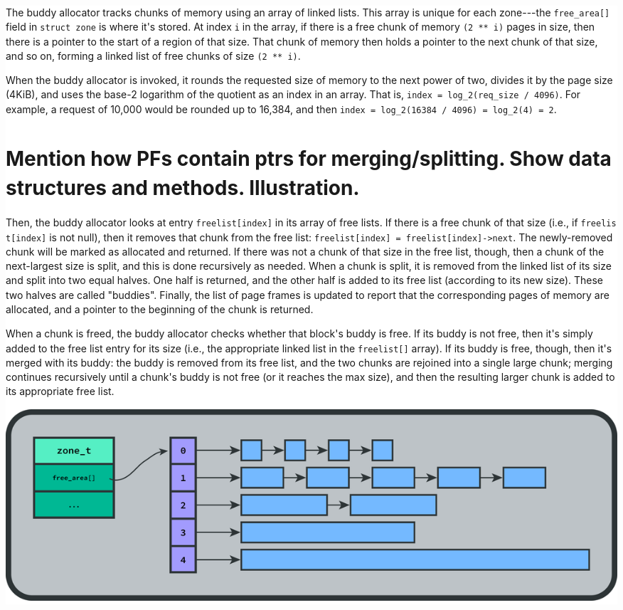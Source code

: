 The buddy allocator tracks chunks of memory using an array of linked lists.
This array is unique for each zone---the `free_area[]` field in `struct zone` is where it's stored.
At index `i` in the array, if there is a free chunk of memory `(2 ** i)` pages in size, then there is a pointer to the start of a region of that size.
That chunk of memory then holds a pointer to the next chunk of that size, and so on, forming a linked list of free chunks of size `(2 ** i)`.

When the buddy allocator is invoked, it rounds the requested size of memory to the next power of two, divides it by the page size (4KiB), and uses the base-2 logarithm of the quotient as an index in an array.
That is, `index = log_2(req_size / 4096)`.
For example, a request of 10,000 would be rounded up to 16,384, and then `index = log_2(16384 / 4096) = log_2(4) = 2`.

# Mention how PFs contain ptrs for merging/splitting. Show data structures and methods. Illustration.
Then, the buddy allocator looks at entry `freelist[index]` in its array of free lists.
If there is a free chunk of that size (i.e., if `freelist[index]` is not null), then it removes that chunk from the free list: `freelist[index] = freelist[index]->next`.
The newly-removed chunk will be marked as allocated and returned.
If there was not a chunk of that size in the free list, though, then a chunk of the next-largest size is split, and this is done recursively as needed.
When a chunk is split, it is removed from the linked list of its size and split into two equal halves.
One half is returned, and the other half is added to its free list (according to its new size).
These two halves are called "buddies".
Finally, the list of page frames is updated to report that the corresponding pages of memory are allocated, and a pointer to the beginning of the chunk is returned.

When a chunk is freed, the buddy allocator checks whether that block's buddy is free.
If its buddy is not free, then it's simply added to the free list entry for its size (i.e., the appropriate linked list in the `freelist[]` array).
If its buddy is free, though, then it's merged with its buddy: the buddy is removed from its free list, and the two chunks are rejoined into a single large chunk; merging continues recursively until a chunk's buddy is not free (or it reaches the max size), and then the resulting larger chunk is added to its appropriate free list.

<p align="center">
    <img alt="(Buddy allocator diagram)" src="./hw1-buddy-alloc.png" width="100%" />
</p>
